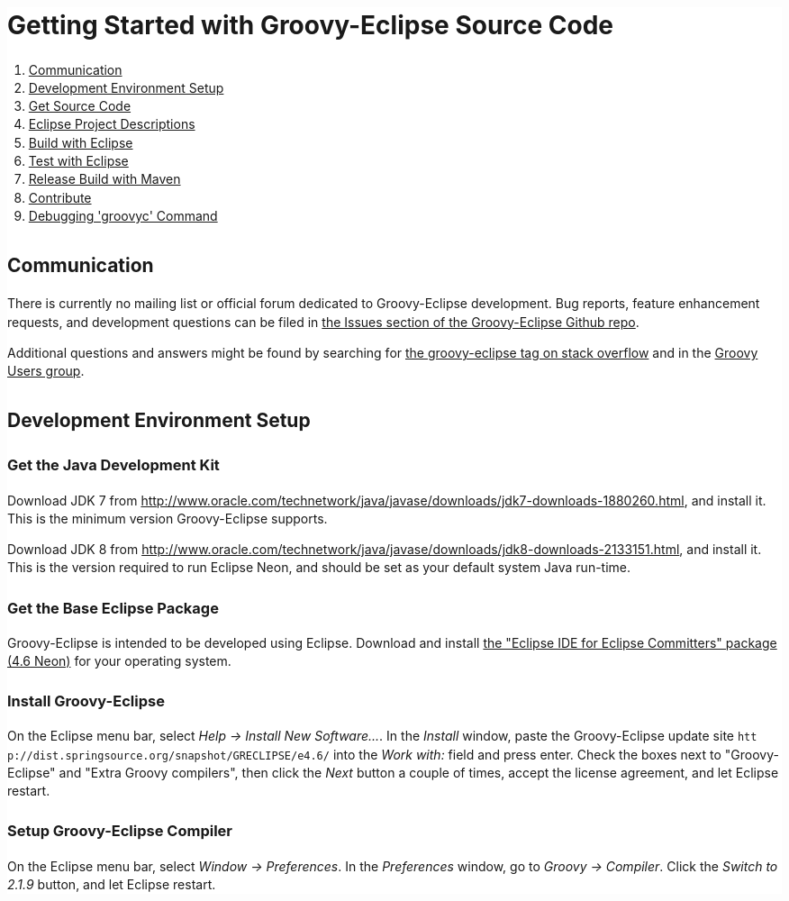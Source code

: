 Getting Started with Groovy-Eclipse Source Code
===============================================

1. [Communication](#communication)
1. [Development Environment Setup](#development-environment-setup)
1. [Get Source Code](#get-source-code)
1. [Eclipse Project Descriptions](#eclipse-project-descriptions)
1. [Build with Eclipse](#build-with-eclipse)
1. [Test with Eclipse](#test-with-eclipse)
1. [Release Build with Maven](#release-build-with-maven)
1. [Contribute](#contribute)
1. [Debugging 'groovyc' Command](#debugging-groovyc-command)

## Communication

There is currently no mailing list or official forum dedicated to Groovy-Eclipse development. Bug reports, feature enhancement requests, and development questions can be filed in [the Issues section of the Groovy-Eclipse Github repo](https://github.com/groovy/groovy-eclipse/issues).

Additional questions and answers might be found by searching for [the groovy-eclipse tag on stack overflow](http://stackoverflow.com/questions/tagged/groovy-eclipse) and in the [Groovy Users group](https://plus.google.com/communities/105160926044623621768).

## Development Environment Setup

### Get the Java Development Kit

Download JDK 7 from http://www.oracle.com/technetwork/java/javase/downloads/jdk7-downloads-1880260.html, and install it. This is the minimum version Groovy-Eclipse supports.

Download JDK 8 from http://www.oracle.com/technetwork/java/javase/downloads/jdk8-downloads-2133151.html, and install it. This is the version required to run Eclipse Neon, and should be set as your default system Java run-time.

### Get the Base Eclipse Package

Groovy-Eclipse is intended to be developed using Eclipse. Download and install [the "Eclipse IDE for Eclipse Committers" package (4.6 Neon)](http://www.eclipse.org/downloads/packages/eclipse-ide-eclipse-committers/neonr) for your operating system.

### Install Groovy-Eclipse

On the Eclipse menu bar, select *Help -> Install New Software...*.  In the *Install* window, paste the Groovy-Eclipse update site `http://dist.springsource.org/snapshot/GRECLIPSE/e4.6/` into the *Work with:* field and press enter. Check the boxes next to "Groovy-Eclipse" and "Extra Groovy compilers", then click the *Next* button a couple of times, accept the license agreement, and let Eclipse restart.

### Setup Groovy-Eclipse Compiler

On the Eclipse menu bar, select *Window -> Preferences*.  In the *Preferences* window, go to *Groovy -> Compiler*. Click the *Switch to 2.1.9* button, and let Eclipse restart.
